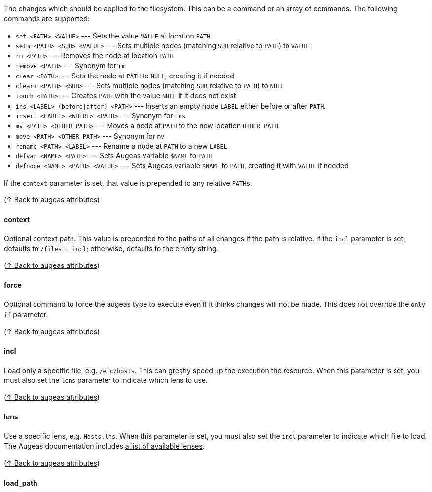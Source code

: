 The changes which should be applied to the filesystem. This
can be a command or an array of commands. The following commands are supported:

* `set <PATH> <VALUE>` --- Sets the value `VALUE` at location `PATH`
* `setm <PATH> <SUB> <VALUE>` --- Sets multiple nodes (matching `SUB` relative to `PATH`) to `VALUE`
* `rm <PATH>` --- Removes the node at location `PATH`
* `remove <PATH>` --- Synonym for `rm`
* `clear <PATH>` --- Sets the node at `PATH` to `NULL`, creating it if needed
* `clearm <PATH> <SUB>` --- Sets multiple nodes (matching `SUB` relative to `PATH`) to `NULL`
* `touch <PATH>` --- Creates `PATH` with the value `NULL` if it does not exist
* `ins <LABEL> (before|after) <PATH>` --- Inserts an empty node `LABEL` either before or after `PATH`.
* `insert <LABEL> <WHERE> <PATH>` --- Synonym for `ins`
* `mv <PATH> <OTHER PATH>` --- Moves a node at `PATH` to the new location `OTHER PATH`
* `move <PATH> <OTHER PATH>` --- Synonym for `mv`
* `rename <PATH> <LABEL>` --- Rename a node at `PATH` to a new `LABEL`
* `defvar <NAME> <PATH>` --- Sets Augeas variable `$NAME` to `PATH`
* `defnode <NAME> <PATH> <VALUE>` --- Sets Augeas variable `$NAME` to `PATH`, creating it with `VALUE` if needed

If the `context` parameter is set, that value is prepended to any relative `PATH`s.

([↑ Back to augeas attributes](#augeas-attributes))

<h4 id="augeas-attribute-context">context</h4>

Optional context path. This value is prepended to the paths of all
changes if the path is relative. If the `incl` parameter is set,
defaults to `/files + incl`; otherwise, defaults to the empty string.

([↑ Back to augeas attributes](#augeas-attributes))

<h4 id="augeas-attribute-force">force</h4>

Optional command to force the augeas type to execute even if it thinks changes
will not be made. This does not override the `onlyif` parameter.

([↑ Back to augeas attributes](#augeas-attributes))

<h4 id="augeas-attribute-incl">incl</h4>

Load only a specific file, e.g. `/etc/hosts`. This can greatly speed
up the execution the resource. When this parameter is set, you must also
set the `lens` parameter to indicate which lens to use.

([↑ Back to augeas attributes](#augeas-attributes))

<h4 id="augeas-attribute-lens">lens</h4>

Use a specific lens, e.g. `Hosts.lns`. When this parameter is set, you
must also set the `incl` parameter to indicate which file to load.
The Augeas documentation includes [a list of available lenses](http://augeas.net/stock_lenses.html).

([↑ Back to augeas attributes](#augeas-attributes))

<h4 id="augeas-attribute-load_path">load_path</h4>

